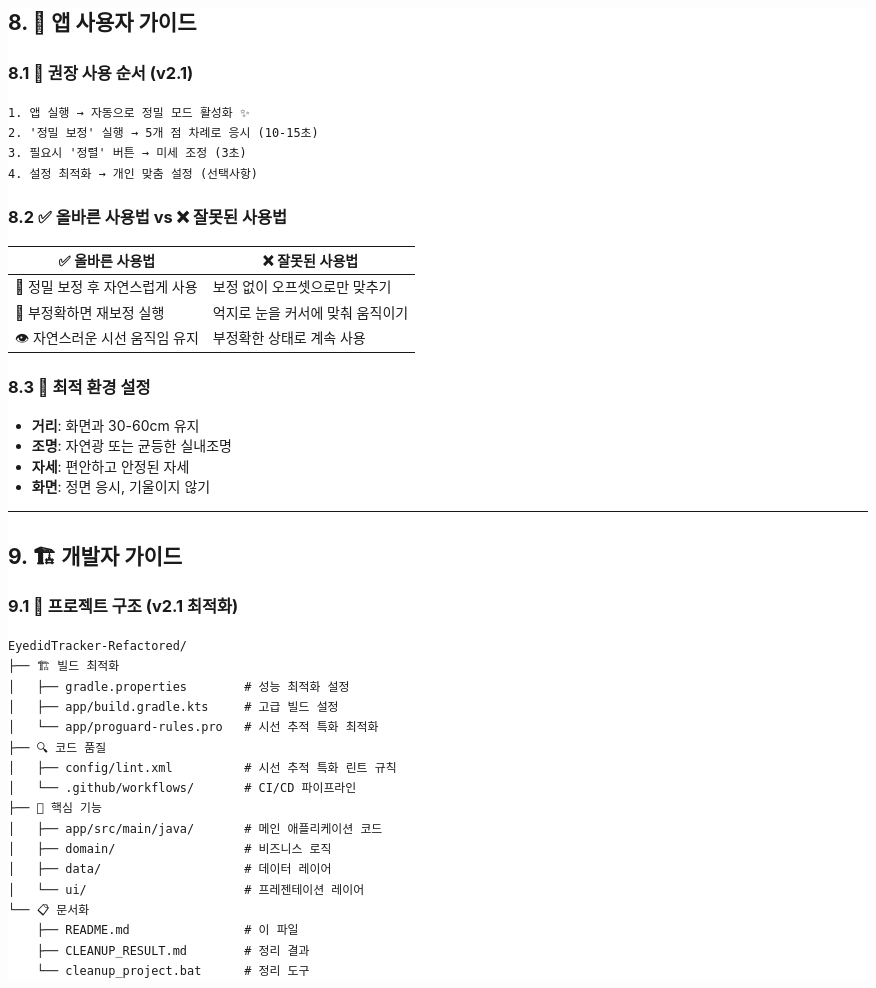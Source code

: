 
## 8. 📱 앱 사용자 가이드

### 8.1 🎯 권장 사용 순서 (v2.1)
```
1. 앱 실행 → 자동으로 정밀 모드 활성화 ✨
2. '정밀 보정' 실행 → 5개 점 차례로 응시 (10-15초)
3. 필요시 '정렬' 버튼 → 미세 조정 (3초)
4. 설정 최적화 → 개인 맞춤 설정 (선택사항)
```

### 8.2 ✅ 올바른 사용법 vs ❌ 잘못된 사용법
| ✅ 올바른 사용법 | ❌ 잘못된 사용법 |
|-----------------|------------------|
| 🎯 정밀 보정 후 자연스럽게 사용 | 보정 없이 오프셋으로만 맞추기 |
| 🔄 부정확하면 재보정 실행 | 억지로 눈을 커서에 맞춰 움직이기 |
| 👁️ 자연스러운 시선 움직임 유지 | 부정확한 상태로 계속 사용 |

### 8.3 🌟 최적 환경 설정
- **거리**: 화면과 30-60cm 유지
- **조명**: 자연광 또는 균등한 실내조명
- **자세**: 편안하고 안정된 자세
- **화면**: 정면 응시, 기울이지 않기

---

## 9. 🏗️ 개발자 가이드

### 9.1 🔧 프로젝트 구조 (v2.1 최적화)
```
EyedidTracker-Refactored/
├── 🏗️ 빌드 최적화
│   ├── gradle.properties        # 성능 최적화 설정
│   ├── app/build.gradle.kts     # 고급 빌드 설정
│   └── app/proguard-rules.pro   # 시선 추적 특화 최적화
├── 🔍 코드 품질
│   ├── config/lint.xml          # 시선 추적 특화 린트 규칙
│   └── .github/workflows/       # CI/CD 파이프라인
├── 🎯 핵심 기능
│   ├── app/src/main/java/       # 메인 애플리케이션 코드
│   ├── domain/                  # 비즈니스 로직
│   ├── data/                    # 데이터 레이어
│   └── ui/                      # 프레젠테이션 레이어
└── 📋 문서화
    ├── README.md                # 이 파일
    ├── CLEANUP_RESULT.md        # 정리 결과
    └── cleanup_project.bat      # 정리 도구
```
